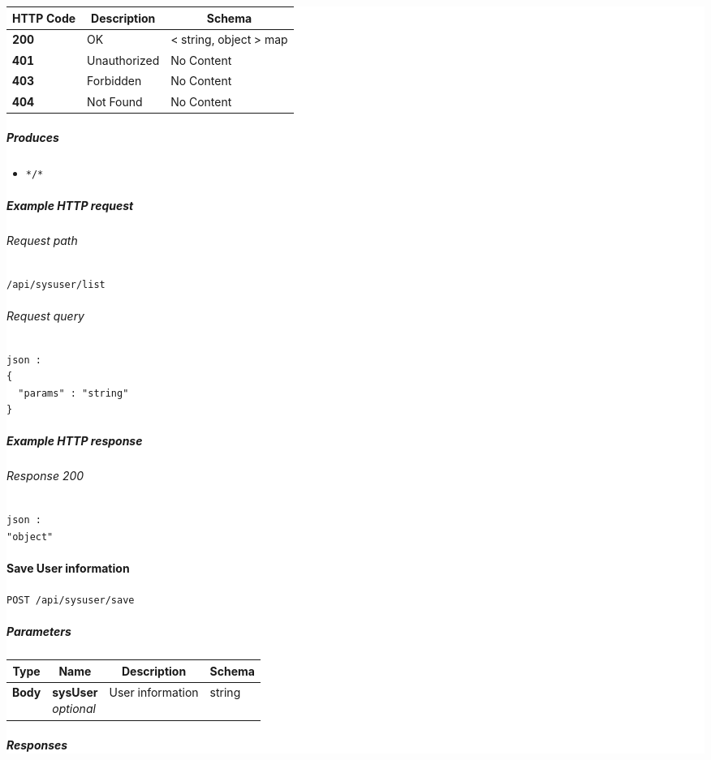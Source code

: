 |HTTP Code|Description|Schema|
|---|---|---|
|**200**|OK|< string, object > map|
|**401**|Unauthorized|No Content|
|**403**|Forbidden|No Content|
|**404**|Not Found|No Content|


##### Produces

* `*/*`


##### Example HTTP request

###### Request path
```
/api/sysuser/list
```


###### Request query
```
json :
{
  "params" : "string"
}
```


##### Example HTTP response

###### Response 200
```
json :
"object"
```


<a name="saveusingpost_6"></a>
#### Save User information 
```
POST /api/sysuser/save
```


##### Parameters

|Type|Name|Description|Schema|
|---|---|---|---|
|**Body**|**sysUser**  <br>*optional*|User information|string|


##### Responses

